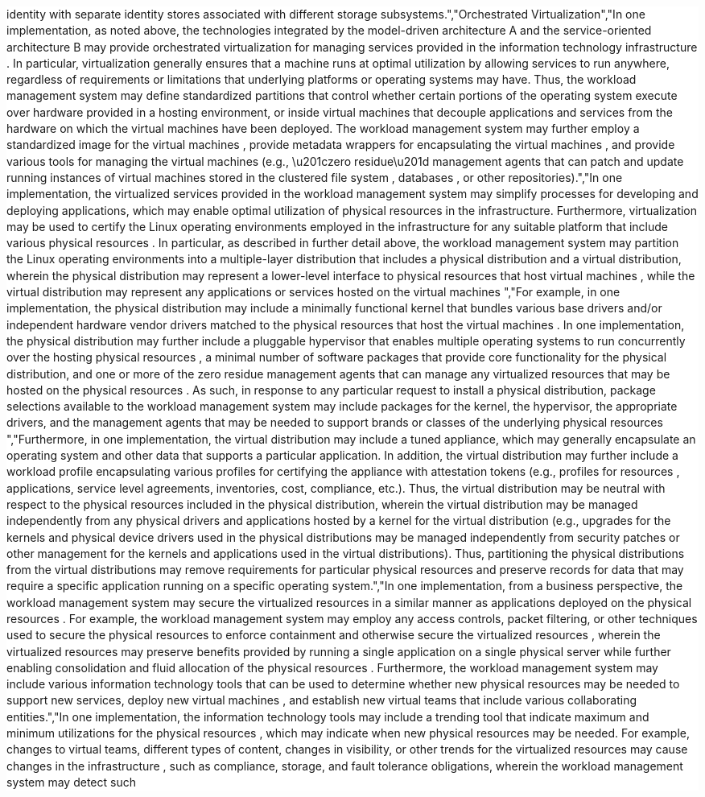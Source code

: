 identity with separate identity stores associated with different storage subsystems.","Orchestrated Virtualization","In one implementation, as noted above, the technologies integrated by the model-driven architecture A and the service-oriented architecture B may provide orchestrated virtualization for managing services provided in the information technology infrastructure . In particular, virtualization generally ensures that a machine runs at optimal utilization by allowing services to run anywhere, regardless of requirements or limitations that underlying platforms or operating systems may have. Thus, the workload management system may define standardized partitions that control whether certain portions of the operating system execute over hardware provided in a hosting environment, or inside virtual machines that decouple applications and services from the hardware on which the virtual machines have been deployed. The workload management system may further employ a standardized image for the virtual machines , provide metadata wrappers for encapsulating the virtual machines , and provide various tools for managing the virtual machines (e.g., \u201czero residue\u201d management agents that can patch and update running instances of virtual machines stored in the clustered file system , databases , or other repositories).","In one implementation, the virtualized services provided in the workload management system may simplify processes for developing and deploying applications, which may enable optimal utilization of physical resources in the infrastructure. Furthermore, virtualization may be used to certify the Linux operating environments employed in the infrastructure  for any suitable platform that include various physical resources . In particular, as described in further detail above, the workload management system may partition the Linux operating environments into a multiple-layer distribution that includes a physical distribution and a virtual distribution, wherein the physical distribution may represent a lower-level interface to physical resources that host virtual machines , while the virtual distribution may represent any applications or services hosted on the virtual machines ","For example, in one implementation, the physical distribution may include a minimally functional kernel that bundles various base drivers and\/or independent hardware vendor drivers matched to the physical resources that host the virtual machines . In one implementation, the physical distribution may further include a pluggable hypervisor that enables multiple operating systems to run concurrently over the hosting physical resources , a minimal number of software packages that provide core functionality for the physical distribution, and one or more of the zero residue management agents that can manage any virtualized resources that may be hosted on the physical resources . As such, in response to any particular request to install a physical distribution, package selections available to the workload management system may include packages for the kernel, the hypervisor, the appropriate drivers, and the management agents that may be needed to support brands or classes of the underlying physical resources ","Furthermore, in one implementation, the virtual distribution may include a tuned appliance, which may generally encapsulate an operating system and other data that supports a particular application. In addition, the virtual distribution may further include a workload profile encapsulating various profiles for certifying the appliance with attestation tokens (e.g., profiles for resources , applications, service level agreements, inventories, cost, compliance, etc.). Thus, the virtual distribution may be neutral with respect to the physical resources included in the physical distribution, wherein the virtual distribution may be managed independently from any physical drivers and applications hosted by a kernel for the virtual distribution (e.g., upgrades for the kernels and physical device drivers used in the physical distributions may be managed independently from security patches or other management for the kernels and applications used in the virtual distributions). Thus, partitioning the physical distributions from the virtual distributions may remove requirements for particular physical resources and preserve records for data that may require a specific application running on a specific operating system.","In one implementation, from a business perspective, the workload management system may secure the virtualized resources in a similar manner as applications deployed on the physical resources . For example, the workload management system may employ any access controls, packet filtering, or other techniques used to secure the physical resources to enforce containment and otherwise secure the virtualized resources , wherein the virtualized resources may preserve benefits provided by running a single application on a single physical server while further enabling consolidation and fluid allocation of the physical resources . Furthermore, the workload management system may include various information technology tools that can be used to determine whether new physical resources may be needed to support new services, deploy new virtual machines , and establish new virtual teams that include various collaborating entities.","In one implementation, the information technology tools may include a trending tool that indicate maximum and minimum utilizations for the physical resources , which may indicate when new physical resources may be needed. For example, changes to virtual teams, different types of content, changes in visibility, or other trends for the virtualized resources may cause changes in the infrastructure , such as compliance, storage, and fault tolerance obligations, wherein the workload management system may detect such